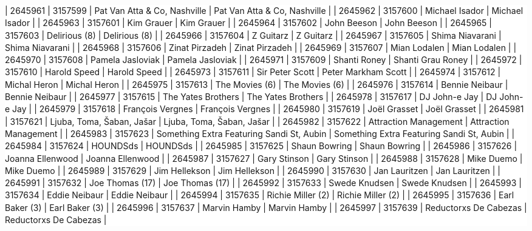 | 2645961 | 3157599 | Pat Van Atta & Co, Nashville | Pat Van Atta & Co, Nashville |
| 2645962 | 3157600 | Michael Isador | Michael Isador |
| 2645963 | 3157601 | Kim Grauer | Kim Grauer |
| 2645964 | 3157602 | John Beeson | John Beeson |
| 2645965 | 3157603 | Delirious (8) | Delirious (8) |
| 2645966 | 3157604 | Z Guitarz | Z Guitarz |
| 2645967 | 3157605 | Shima Niavarani | Shima Niavarani |
| 2645968 | 3157606 | Zinat Pirzadeh | Zinat Pirzadeh |
| 2645969 | 3157607 | Mian Lodalen | Mian Lodalen |
| 2645970 | 3157608 | Pamela Jasloviak | Pamela Jasloviak |
| 2645971 | 3157609 | Shanti Roney | Shanti Grau Roney |
| 2645972 | 3157610 | Harold Speed | Harold Speed |
| 2645973 | 3157611 | Sir Peter Scott | Peter Markham Scott |
| 2645974 | 3157612 | Michal Heron | Michal Heron |
| 2645975 | 3157613 | The Movies (6) | The Movies (6) |
| 2645976 | 3157614 | Bennie Neibaur | Bennie Neibaur |
| 2645977 | 3157615 | The Yates Brothers | The Yates Brothers |
| 2645978 | 3157617 | DJ John-e Jay | DJ John-e Jay |
| 2645979 | 3157618 | François Vergnes | François Vergnes |
| 2645980 | 3157619 | Joël Grasset | Joël Grasset |
| 2645981 | 3157621 | Ljuba, Toma, Šaban, Jašar | Ljuba, Toma, Šaban, Jašar |
| 2645982 | 3157622 | Attraction Management | Attraction Management |
| 2645983 | 3157623 | Something Extra Featuring Sandi St, Aubin | Something Extra Featuring Sandi St, Aubin |
| 2645984 | 3157624 | HOUNDSds | HOUNDSds |
| 2645985 | 3157625 | Shaun Bowring | Shaun Bowring |
| 2645986 | 3157626 | Joanna Ellenwood | Joanna Ellenwood |
| 2645987 | 3157627 | Gary Stinson | Gary Stinson |
| 2645988 | 3157628 | Mike Duemo | Mike Duemo |
| 2645989 | 3157629 | Jim Hellekson | Jim Hellekson |
| 2645990 | 3157630 | Jan Lauritzen | Jan Lauritzen |
| 2645991 | 3157632 | Joe Thomas (17) | Joe Thomas (17) |
| 2645992 | 3157633 | Swede Knudsen | Swede Knudsen |
| 2645993 | 3157634 | Eddie Neibaur | Eddie Neibaur |
| 2645994 | 3157635 | Richie Miller (2) | Richie Miller (2) |
| 2645995 | 3157636 | Earl Baker (3) | Earl Baker (3) |
| 2645996 | 3157637 | Marvin Hamby | Marvin Hamby |
| 2645997 | 3157639 | Reductorxs De Cabezas | Reductorxs De Cabezas |